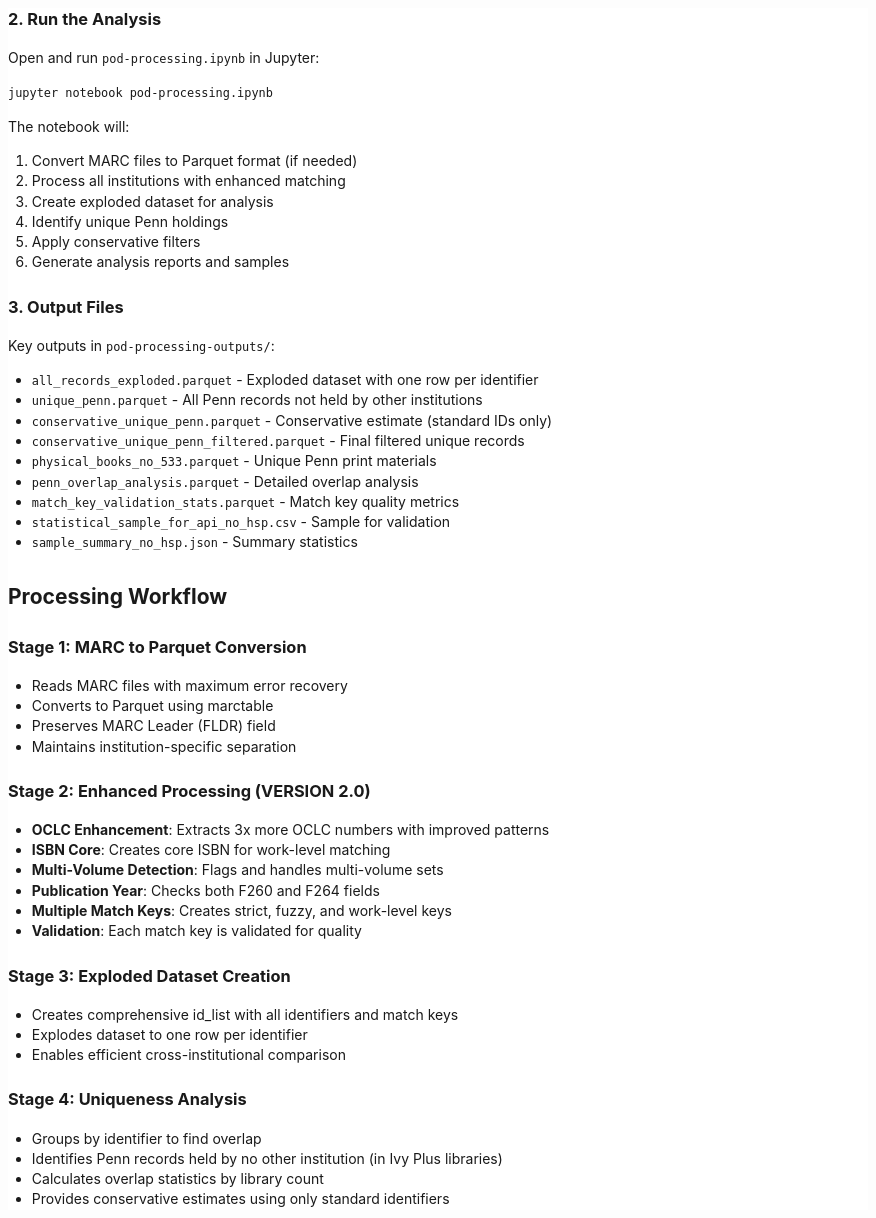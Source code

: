 ### 2. Run the Analysis
Open and run `pod-processing.ipynb` in Jupyter:
```bash
jupyter notebook pod-processing.ipynb
```

The notebook will:
1. Convert MARC files to Parquet format (if needed)
2. Process all institutions with enhanced matching
3. Create exploded dataset for analysis
4. Identify unique Penn holdings
5. Apply conservative filters
6. Generate analysis reports and samples

### 3. Output Files

Key outputs in `pod-processing-outputs/`:
- `all_records_exploded.parquet` - Exploded dataset with one row per identifier
- `unique_penn.parquet` - All Penn records not held by other institutions
- `conservative_unique_penn.parquet` - Conservative estimate (standard IDs only)
- `conservative_unique_penn_filtered.parquet` - Final filtered unique records
- `physical_books_no_533.parquet` - Unique Penn print materials
- `penn_overlap_analysis.parquet` - Detailed overlap analysis
- `match_key_validation_stats.parquet` - Match key quality metrics
- `statistical_sample_for_api_no_hsp.csv` - Sample for validation
- `sample_summary_no_hsp.json` - Summary statistics

## Processing Workflow

### Stage 1: MARC to Parquet Conversion
- Reads MARC files with maximum error recovery
- Converts to Parquet using marctable
- Preserves MARC Leader (FLDR) field
- Maintains institution-specific separation

### Stage 2: Enhanced Processing (VERSION 2.0)
- **OCLC Enhancement**: Extracts 3x more OCLC numbers with improved patterns
- **ISBN Core**: Creates core ISBN for work-level matching
- **Multi-Volume Detection**: Flags and handles multi-volume sets
- **Publication Year**: Checks both F260 and F264 fields
- **Multiple Match Keys**: Creates strict, fuzzy, and work-level keys
- **Validation**: Each match key is validated for quality

### Stage 3: Exploded Dataset Creation
- Creates comprehensive id_list with all identifiers and match keys
- Explodes dataset to one row per identifier
- Enables efficient cross-institutional comparison

### Stage 4: Uniqueness Analysis
- Groups by identifier to find overlap
- Identifies Penn records held by no other institution (in Ivy Plus libraries)
- Calculates overlap statistics by library count
- Provides conservative estimates using only standard identifiers
